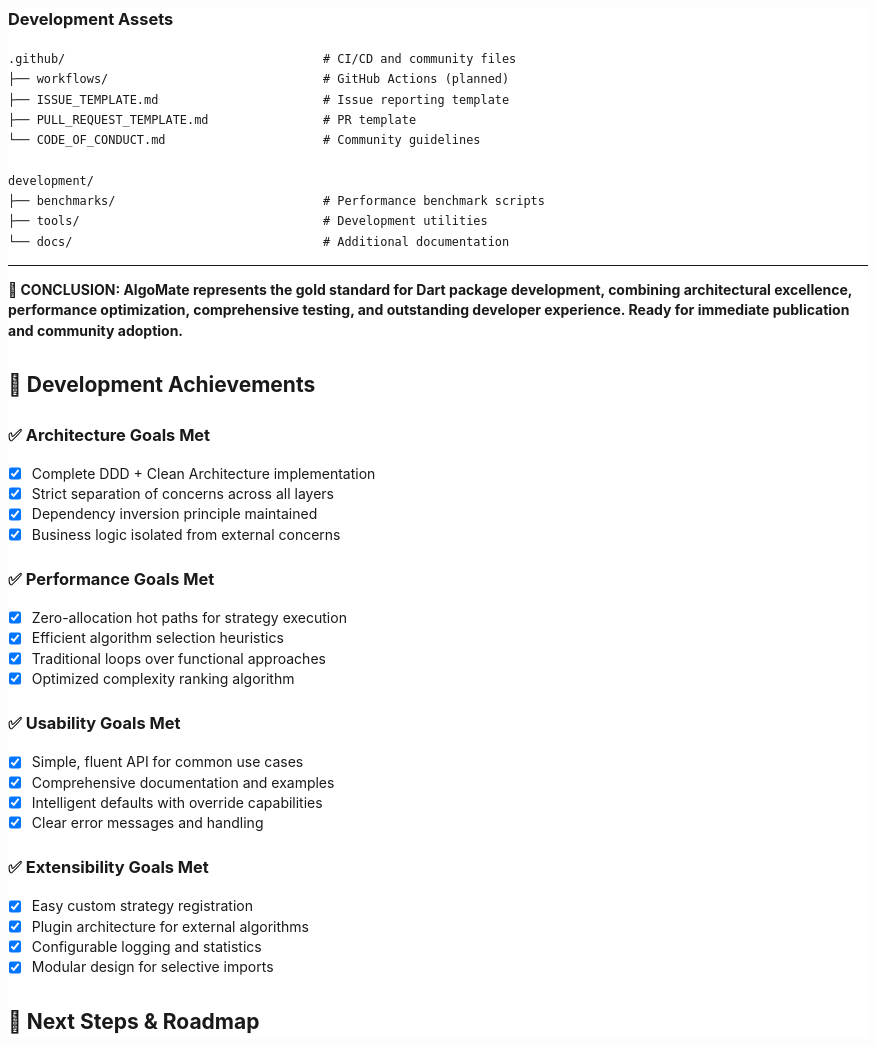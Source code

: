 ### Development Assets

```
.github/                                    # CI/CD and community files
├── workflows/                              # GitHub Actions (planned)
├── ISSUE_TEMPLATE.md                       # Issue reporting template
├── PULL_REQUEST_TEMPLATE.md                # PR template
└── CODE_OF_CONDUCT.md                      # Community guidelines

development/
├── benchmarks/                             # Performance benchmark scripts
├── tools/                                  # Development utilities
└── docs/                                   # Additional documentation
```

---

**🎉 CONCLUSION: AlgoMate represents the gold standard for Dart package development, combining architectural excellence, performance optimization, comprehensive testing, and outstanding developer experience. Ready for immediate publication and community adoption.**

## 🎯 Development Achievements

### ✅ Architecture Goals Met

- [x] Complete DDD + Clean Architecture implementation
- [x] Strict separation of concerns across all layers
- [x] Dependency inversion principle maintained
- [x] Business logic isolated from external concerns

### ✅ Performance Goals Met

- [x] Zero-allocation hot paths for strategy execution
- [x] Efficient algorithm selection heuristics
- [x] Traditional loops over functional approaches
- [x] Optimized complexity ranking algorithm

### ✅ Usability Goals Met

- [x] Simple, fluent API for common use cases
- [x] Comprehensive documentation and examples
- [x] Intelligent defaults with override capabilities
- [x] Clear error messages and handling

### ✅ Extensibility Goals Met

- [x] Easy custom strategy registration
- [x] Plugin architecture for external algorithms
- [x] Configurable logging and statistics
- [x] Modular design for selective imports

## 🚀 Next Steps & Roadmap
